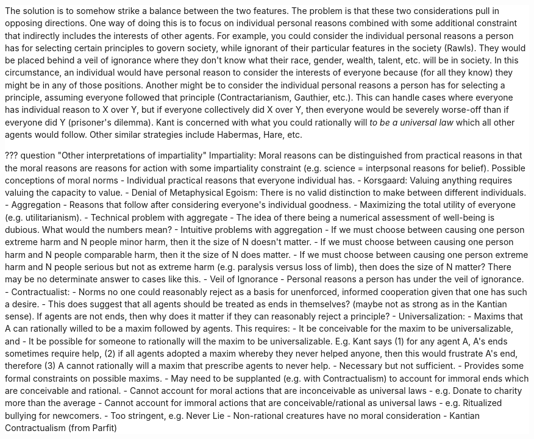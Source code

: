 The solution is to somehow strike a balance between the two features. The problem is that these two considerations pull in opposing directions. One way of doing this is to focus on individual personal reasons combined with some additional constraint that indirectly includes the interests of other agents. For example, you could consider the individual personal reasons a person has for selecting certain principles to govern society, while ignorant of their particular features in the society (Rawls). They would be placed behind a veil of ignorance where they don't know what their race, gender, wealth, talent, etc. will be in society. In this circumstance, an individual would have personal reason to consider the interests of everyone because (for all they know) they might be in any of those positions. Another might be to consider the individual personal reasons a person has for selecting a principle, assuming everyone followed that principle (Contractarianism, Gauthier, etc.). This can handle cases where everyone has individual reason to X over Y, but if everyone collectively did X over Y, then everyone would be severely worse-off than if everyone did Y (prisoner's dilemma). Kant is concerned with what you could rationally will *to be a universal law* which all other agents would follow. Other similar strategies include Habermas, Hare, etc.

??? question "Other interpretations of impartiality"
	Impartiality: Moral reasons can be distinguished from practical reasons in that the moral reasons are reasons for action with some impartiality constraint (e.g. science = interpsonal reasons for belief). Possible conceptions of moral norms
	- Individual practical reasons that everyone individual has.
		- Korsgaard: Valuing anything requires valuing the capacity to value.
		- Denial of Metaphysical Egoism: There is no valid distinction to make between different individuals.
	- Aggregation
		- Reasons that follow after considering everyone's individual goodness. 
		- Maximizing the total utility of everyone (e.g. utilitarianism).
		- Technical problem with aggregate
			- The idea of there being a numerical assessment of well-being is dubious. What would the numbers mean?
		- Intuitive problems with aggregation
			- If we must choose between causing one person extreme harm and N people minor harm, then it the size of N doesn't matter.
			- If we must choose between causing one person harm and N people comparable harm, then it the size of N does matter.
			- If we must choose between causing one person extreme harm and N people serious but not as extreme harm (e.g. paralysis versus loss of limb), then does the size of N matter? There may be no determinate answer to cases like this.
	- Veil of Ignorance
		- Personal reasons a person has under the veil of ignorance.
	- Contractualist:
		- Norms no one could reasonably reject as a basis for unenforced, informed cooperation given that one has such a desire.
		- This does suggest that all agents should be treated as ends in themselves? (maybe not as strong as in the Kantian sense). If agents are not ends, then why does it matter if they can reasonably reject a principle?
	- Universalization:
		- Maxims that A can rationally willed to be a maxim followed by agents. This requires:
			- It be conceivable for the maxim to be universalizable, and
			- It be possible for someone to rationally will the maxim to be universalizable. E.g. Kant says (1) for any agent A, A's ends sometimes require help, (2) if all agents adopted a maxim whereby they never helped anyone, then this would frustrate A's end, therefore (3) A cannot rationally will a maxim that prescribe agents to never help.
		- Necessary but not sufficient.
			- Provides some formal constraints on possible maxims.
			- May need to be supplanted (e.g. with Contractualism) to account for immoral ends which are conceivable and rational.
		- Cannot account for moral actions that are inconceivable as universal laws
			- e.g. Donate to charity more than the average
		- Cannot account for immoral actions that are conceivable/rational as universal laws
			- e.g. Ritualized bullying for newcomers.
		- Too stringent, e.g. Never Lie
		- Non-rational creatures have no moral consideration
	- Kantian Contractualism (from Parfit)